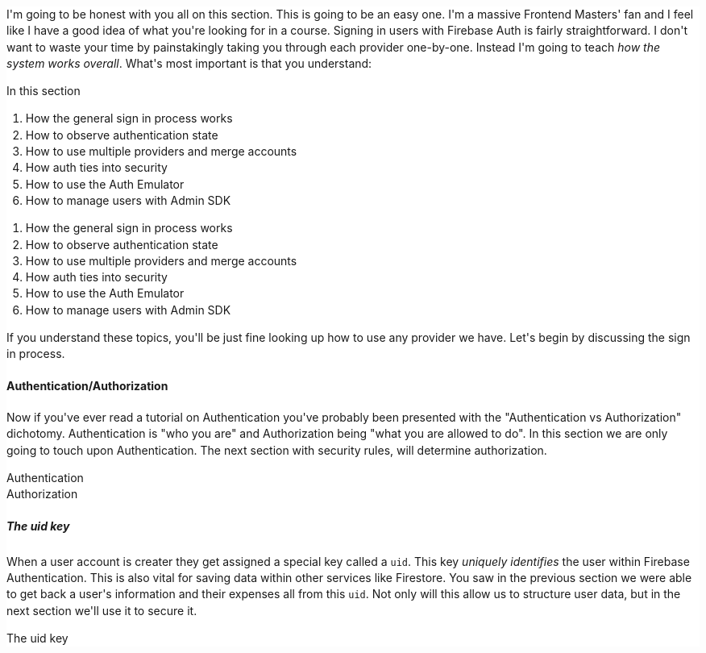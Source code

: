 </div>

I'm going to be honest with you all on this section. This is going to be an easy one. I'm a massive Frontend Masters' fan and I feel like I have a good idea of what you're looking for in a course. Signing in users with Firebase Auth is fairly straightforward. I don't want to waste your time by painstakingly taking you through each provider one-by-one. Instead I'm going to teach _how the system works overall_.  What's most important is that you understand:

<div aria-hidden="true" class="slide" data-type="main" data-title="What we'll cover">
  <div class="heading-group">
    <div class="main-title">In this <span class="highlight">section</span></div>
  </div>

1. How the general sign in process works
1. How to observe authentication state
1. How to use multiple providers and merge accounts
1. How auth ties into security
1. How to use the Auth Emulator
1. How to manage users with Admin SDK
  
</div>

1. How the general sign in process works
1. How to observe authentication state
1. How to use multiple providers and merge accounts
1. How auth ties into security
1. How to use the Auth Emulator
1. How to manage users with Admin SDK

If you understand these topics, you'll be just fine looking up how to use any provider we have. Let's begin by discussing the sign in process.

#### Authentication/Authorization
Now if you've ever read a tutorial on Authentication you've probably been presented with the "Authentication vs Authorization" dichotomy. Authentication is "who you are" and Authorization being "what you are allowed to do". In this section we are only going to touch upon Authentication. The next section with security rules, will determine authorization.

<div aria-hidden="true" class="slide" data-type="main" data-title="What we'll cover">
  <div class="heading-group">
    <div class="main-title"><span class="highlight">Authentication</span></div>
    <div class="main-title">Authorization</div>
  </div>
  
</div>

##### The uid key
When a user account is creater they get assigned a special key called a `uid`. This key _uniquely identifies_ the user within Firebase Authentication. This is also vital for saving data within other services like Firestore. You saw in the previous section we were able to get back a user's information and their expenses all from this `uid`. Not only will this allow us to structure user data, but in the next section we'll use it to secure it.

<div aria-hidden="true" class="slide" data-type="main" data-title="uid key">
  <div class="heading-group">
    <div class="main-title">The <span class="highlight">uid</span> key</div>
  </div>
</div>
